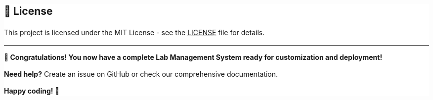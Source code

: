 ## 📝 License

This project is licensed under the MIT License - see the [LICENSE](LICENSE) file for details.

---

**🎉 Congratulations! You now have a complete Lab Management System ready for customization and deployment!**

**Need help?** Create an issue on GitHub or check our comprehensive documentation.

**Happy coding! 🚀**